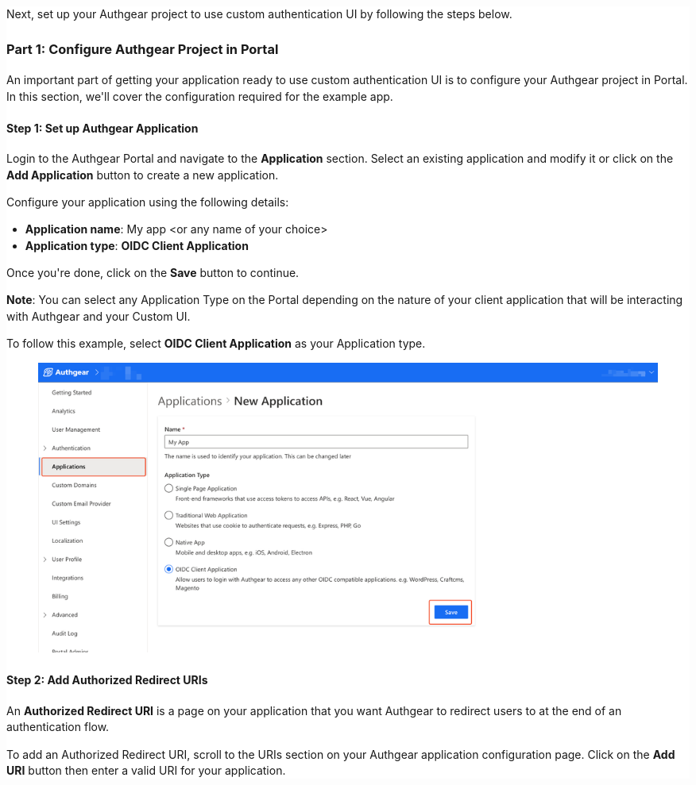 Next, set up your Authgear project to use custom authentication UI by following the steps below.

### Part 1: Configure Authgear Project in Portal

An important part of getting your application ready to use custom authentication UI is to configure your Authgear project in Portal. In this section, we'll cover the configuration required for the example app.

#### Step 1: Set up Authgear Application

Login to the Authgear Portal and navigate to the **Application** section. Select an existing application and modify it or click on the **Add Application** button to create a new application.

Configure your application using the following details:

* **Application name**: My app \<or any name of your choice>
* **Application type**: **OIDC Client Application**

Once you're done, click on the **Save** button to continue.

**Note**: You can select any Application Type on the Portal depending on the nature of your client application that will be interacting with Authgear and your Custom UI.

To follow this example, select **OIDC Client Application** as your Application type.

<figure><img src="../../../.gitbook/assets/authgear-app-config-oidc.png" alt=""><figcaption></figcaption></figure>

#### Step 2: Add Authorized Redirect URIs

An **Authorized Redirect URI** is a page on your application that you want Authgear to redirect users to at the end of an authentication flow.

To add an Authorized Redirect URI, scroll to the URIs section on your Authgear application configuration page. Click on the **Add URI** button then enter a valid URI for your application.
